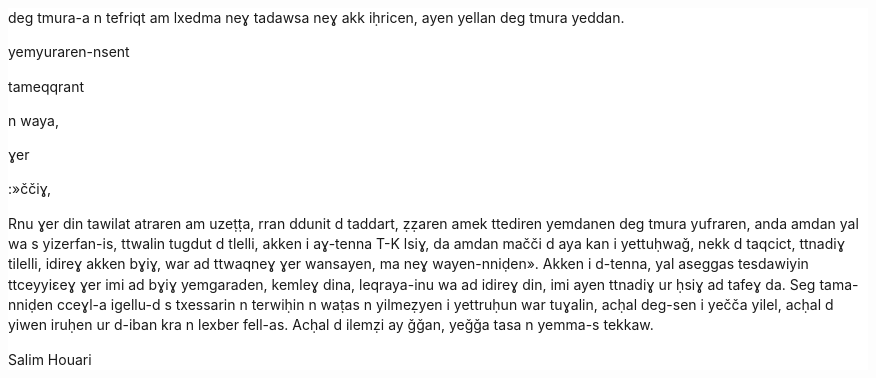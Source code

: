 deg tmura-a n tefriqt am lxedma 
neɣ  tadawsa  neɣ  akk  iḥricen, 
ayen  yellan  deg  tmura  yeddan. 

yemyuraren-nsent 

tameqqrant 

n  waya, 

ɣer 

:»ččiɣ, 

Rnu  ɣer  din  tawilat  atraren  am 
uzeṭṭa,  rran  ddunit  d  taddart, 
ẓẓaren  amek  ttediren  yemdanen 
deg tmura yufraren, anda amdan 
yal  wa  s  yizerfan-is,  ttwalin 
tugdut  d  tlelli,  akken  i  aɣ-tenna 
T-K 
lsiɣ,  da  amdan 
mačči  d  aya  kan  i  yettuḥwaǧ, 
nekk  d  taqcict,  ttnadiɣ  tilelli, 
idireɣ  akken  bɣiɣ,  war 
ad 
ttwaqneɣ  ɣer  wansayen, 
ma 
neɣ 
wayen-nniḍen». 
Akken  i  d-tenna,  yal  aseggas 
tesdawiyin 
ttceyyiεeɣ 
ɣer 
imi 
ad 
bɣiɣ 
yemgaraden, 
kemleɣ 
dina, 
leqraya-inu 
wa  ad  idireɣ  din,  imi  ayen 
ttnadiɣ  ur  ḥsiɣ  ad  tafeɣ  da. 
Seg tama-nniḍen cceɣl-a igellu-d 
s  txessarin  n  terwiḥin  n  waṭas 
n  yilmeẓyen  i  yettruḥun  war 
tuɣalin,  acḥal  deg-sen  i  yečča 
yilel,  acḥal  d  yiwen 
iruḥen 
ur  d-iban  kra  n  lexber  fell-as. 
Acḥal  d  ilemẓi  ay  ǧǧan,  yeǧǧa 
tasa n yemma-s tekkaw.

Salim Houari
